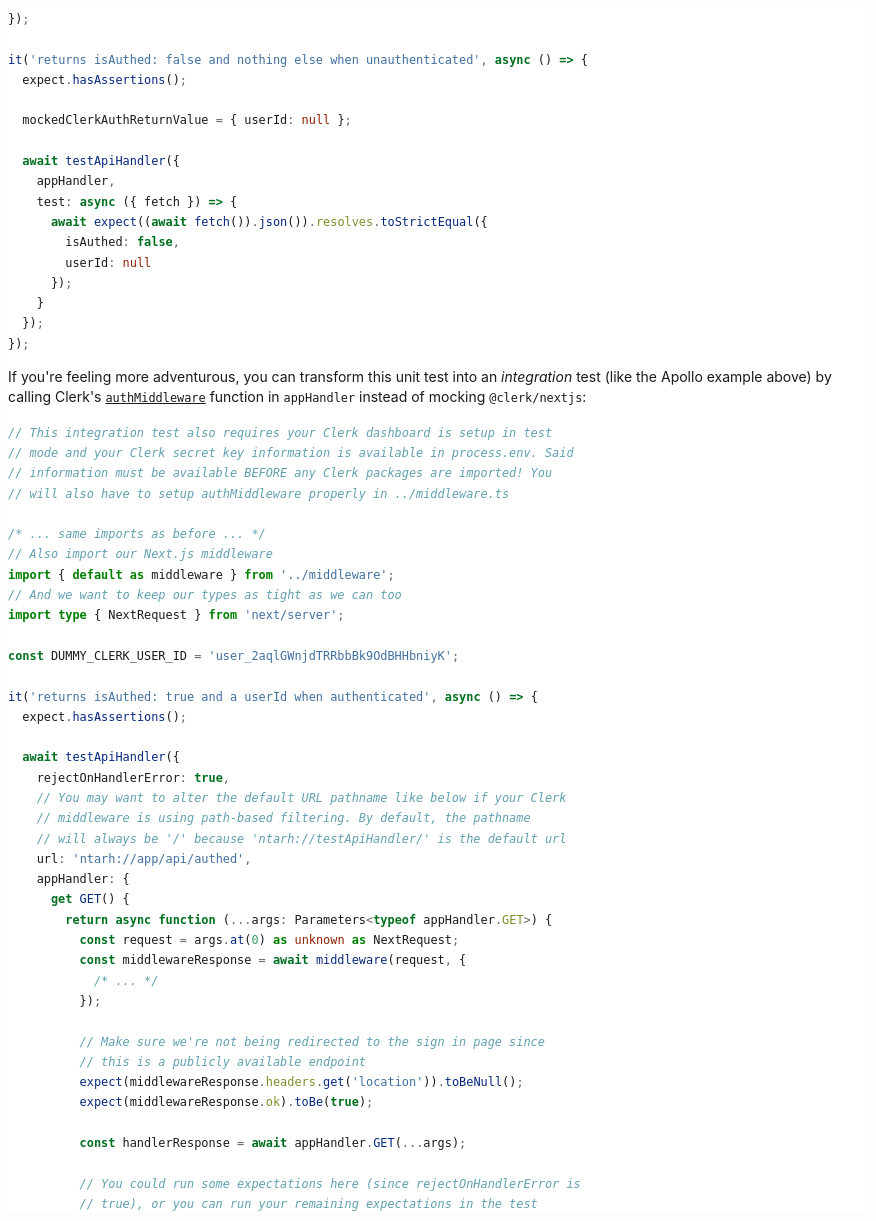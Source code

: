 ```typescript
});

it('returns isAuthed: false and nothing else when unauthenticated', async () => {
  expect.hasAssertions();

  mockedClerkAuthReturnValue = { userId: null };

  await testApiHandler({
    appHandler,
    test: async ({ fetch }) => {
      await expect((await fetch()).json()).resolves.toStrictEqual({
        isAuthed: false,
        userId: null
      });
    }
  });
});
```

If you're feeling more adventurous, you can transform this unit test into an
_integration_ test (like the Apollo example above) by calling Clerk's
[`authMiddleware`][68] function in `appHandler` instead of mocking
`@clerk/nextjs`:

```typescript
// This integration test also requires your Clerk dashboard is setup in test
// mode and your Clerk secret key information is available in process.env. Said
// information must be available BEFORE any Clerk packages are imported! You
// will also have to setup authMiddleware properly in ../middleware.ts

/* ... same imports as before ... */
// Also import our Next.js middleware
import { default as middleware } from '../middleware';
// And we want to keep our types as tight as we can too
import type { NextRequest } from 'next/server';

const DUMMY_CLERK_USER_ID = 'user_2aqlGWnjdTRRbbBk9OdBHHbniyK';

it('returns isAuthed: true and a userId when authenticated', async () => {
  expect.hasAssertions();

  await testApiHandler({
    rejectOnHandlerError: true,
    // You may want to alter the default URL pathname like below if your Clerk
    // middleware is using path-based filtering. By default, the pathname
    // will always be '/' because 'ntarh://testApiHandler/' is the default url
    url: 'ntarh://app/api/authed',
    appHandler: {
      get GET() {
        return async function (...args: Parameters<typeof appHandler.GET>) {
          const request = args.at(0) as unknown as NextRequest;
          const middlewareResponse = await middleware(request, {
            /* ... */
          });

          // Make sure we're not being redirected to the sign in page since
          // this is a publicly available endpoint
          expect(middlewareResponse.headers.get('location')).toBeNull();
          expect(middlewareResponse.ok).toBe(true);

          const handlerResponse = await appHandler.GET(...args);

          // You could run some expectations here (since rejectOnHandlerError is
          // true), or you can run your remaining expectations in the test
```

[x-badge-blm-image]: https://xunn.at/badge-blm 'Join the movement!'
[x-badge-blm-link]: https://xunn.at/donate-blm
[x-badge-downloads-link]: https://npmtrends.com/next-test-api-route-handler
[x-badge-npm-link]: https://npm.im/next-test-api-route-handler
[x-badge-repo-link]: https://github.com/Xunnamius/next-test-api-route-handler
[x-pkg-tree-shaking]: https://webpack.js.org/guides/tree-shaking
[x-repo-all-contributors]: https://github.com/all-contributors/all-contributors
[x-repo-all-contributors-emojis]: https://allcontributors.org/docs/en/emoji-key
[x-repo-contributing]: /CONTRIBUTING.md
[x-repo-contributors]: /README.md#contributors
[x-repo-docs]: docs
[x-repo-license]: ./LICENSE
[x-repo-package-json]: package.json
[x-repo-sponsor]: https://github.com/sponsors/Xunnamius
[x-repo-support]: /.github/SUPPORT.md
[1]: https://nextjs.org/docs/app/api-reference/functions/next-request
[2]: https://nextjs.org/docs/app/building-your-application/routing
[3]: https://nextjs.org/docs/app/api-reference/functions
[4]: https://nextjs.org/docs/api-routes/introduction
[5]: https://nextjs.org/docs/basic-features/typescript#api-routes
[7]: https://github.com/vercel/next.js/releases
[9]: #legacy-runtime-support
[10]: #jsdom-support
[11]: #working-around-global-asynclocalstorage-availability
[12]: #usage
[18]: #rejectonhandlererror
[19]: #working-around-the-app-router-patching-the-global-fetch-function
[22]: https://nodejs.org/dist/latest-v18.x/docs/api/globals.html#fetch
[23]: https://developer.mozilla.org/en-US/docs/Web/API/fetch#resource
[24]: https://developer.mozilla.org/en-US/docs/Web/API/fetch#options
[25]: https://developer.mozilla.org/en-US/docs/Web/API/fetch#redirect
[26]: https://mswjs.io
[28]: https://nextjs.org/docs/app/api-reference/functions/redirect
[30]: https://developer.mozilla.org/en-US/docs/Web/HTTP/Headers/Set-Cookie
[31]: https://www.npmjs.com/package/cookie
[32]: ./test/unit-index.test.ts
[35]: #testing-nextjss-official-apollo-example--pagesapigraphql
[36]: #testing-an-authenticated-flight-search-handler--pagesapiv3flightssearch
[39]: https://developer.mozilla.org/en-US/docs/Web/API/Request
[40]: https://nextjs.org/docs/messages/middleware-relative-urls
[43]: https://nodejs.org/api/http.html#http_class_http_incomingmessage
[44]: https://developer.mozilla.org/en-US/docs/Web/API/URL/URL#url
[46]: https://developer.mozilla.org/en-US/docs/Web/API/Response
[48]: https://nodejs.org/api/http.html#http_class_http_serverresponse
[52]: https://github.com/vercel/next.js/pull/70568
[54]: https://en.wikipedia.org/wiki/Query_string
[57]: #using-the-app-router
[58]: #using-the-pages-router
[59]: test/unit-index.test.ts
[60]: https://nextjs.org/docs/app
[62]: https://docs.microsoft.com/en-us/windows/wsl/install-win10
[63]: ./apollo_test_raw_app_route
[64]: ./apollo_test_raw_app_test
[65]: https://www.npmjs.com/package/jest
[66]: https://github.com/clerk/clerk-nextjs-demo-app-router
[67]: https://clerk.com/docs/quickstarts/nextjs
[68]: https://clerk.com/docs/references/nextjs/auth-middleware
[70]: https://nextjs.org/docs/pages
[72]: https://github.com/vercel/next.js
[73]: ./apollo_test_raw
[74]: https://nextjs.org/docs/api-routes/api-middlewares#custom-config
[75]: https://github.com/Xunnamius/next-test-api-route-handler/issues/56
[76]: https://nextjs.org/docs/app/building-your-application/routing/middleware
[77]: #requestpatcher-url
[78]: https://nextjs.org/docs/app/building-your-application/optimizing#metadata
[82]: https://nextjs.org/docs/app/building-your-application/caching
[83]: https://nextjs.org/docs/app/building-your-application/styling
[85]: https://nextjs.org/docs/app/api-reference/components
[89]: https://github.com/vercel/next.js/discussions/46722
[90]: https://github.com/mswjs/msw/issues/1644
[91]: https://github.com/mswjs/msw
[92]: https://github.com/Xunnamius/next-test-api-route-handler/discussions/953
[93]: https://nextjs.org/blog/next-9
[94]: https://github.com/vercel/next.js/pull/8613
[97]: https://github.com/jestjs/jest/issues/13834#issuecomment-1407375787
[98]: https://github.com/jsdom/jsdom/issues/1724
[101]: ./very-first-version-of-ntarh.png